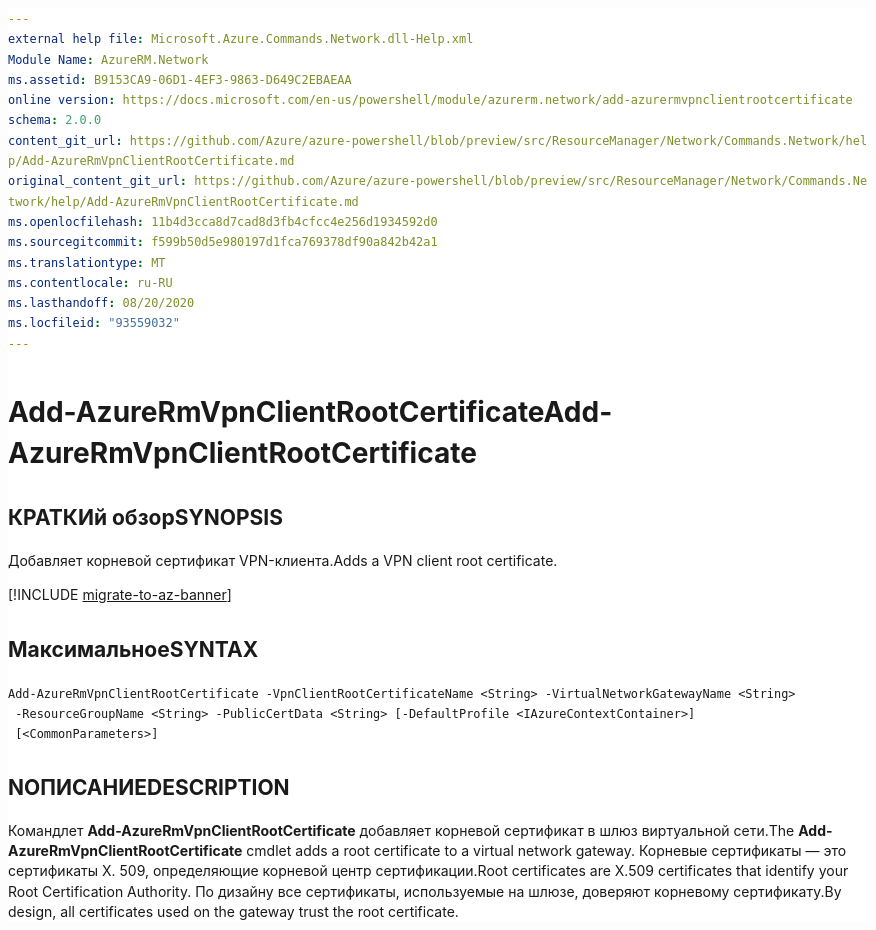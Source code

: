 ```yaml
---
external help file: Microsoft.Azure.Commands.Network.dll-Help.xml
Module Name: AzureRM.Network
ms.assetid: B9153CA9-06D1-4EF3-9863-D649C2EBAEAA
online version: https://docs.microsoft.com/en-us/powershell/module/azurerm.network/add-azurermvpnclientrootcertificate
schema: 2.0.0
content_git_url: https://github.com/Azure/azure-powershell/blob/preview/src/ResourceManager/Network/Commands.Network/help/Add-AzureRmVpnClientRootCertificate.md
original_content_git_url: https://github.com/Azure/azure-powershell/blob/preview/src/ResourceManager/Network/Commands.Network/help/Add-AzureRmVpnClientRootCertificate.md
ms.openlocfilehash: 11b4d3cca8d7cad8d3fb4cfcc4e256d1934592d0
ms.sourcegitcommit: f599b50d5e980197d1fca769378df90a842b42a1
ms.translationtype: MT
ms.contentlocale: ru-RU
ms.lasthandoff: 08/20/2020
ms.locfileid: "93559032"
---
```

# <span data-ttu-id="de3fd-101">Add-AzureRmVpnClientRootCertificate</span><span class="sxs-lookup"><span data-stu-id="de3fd-101">Add-AzureRmVpnClientRootCertificate</span></span>

## <span data-ttu-id="de3fd-102">КРАТКИй обзор</span><span class="sxs-lookup"><span data-stu-id="de3fd-102">SYNOPSIS</span></span>
<span data-ttu-id="de3fd-103">Добавляет корневой сертификат VPN-клиента.</span><span class="sxs-lookup"><span data-stu-id="de3fd-103">Adds a VPN client root certificate.</span></span>

[!INCLUDE [migrate-to-az-banner](../../includes/migrate-to-az-banner.md)]

## <span data-ttu-id="de3fd-104">Максимальное</span><span class="sxs-lookup"><span data-stu-id="de3fd-104">SYNTAX</span></span>

```
Add-AzureRmVpnClientRootCertificate -VpnClientRootCertificateName <String> -VirtualNetworkGatewayName <String>
 -ResourceGroupName <String> -PublicCertData <String> [-DefaultProfile <IAzureContextContainer>]
 [<CommonParameters>]
```

## <span data-ttu-id="de3fd-105">NОПИСАНИЕ</span><span class="sxs-lookup"><span data-stu-id="de3fd-105">DESCRIPTION</span></span>
<span data-ttu-id="de3fd-106">Командлет **Add-AzureRmVpnClientRootCertificate** добавляет корневой сертификат в шлюз виртуальной сети.</span><span class="sxs-lookup"><span data-stu-id="de3fd-106">The **Add-AzureRmVpnClientRootCertificate** cmdlet adds a root certificate to a virtual network gateway.</span></span>
<span data-ttu-id="de3fd-107">Корневые сертификаты — это сертификаты X. 509, определяющие корневой центр сертификации.</span><span class="sxs-lookup"><span data-stu-id="de3fd-107">Root certificates are X.509 certificates that identify your Root Certification Authority.</span></span>
<span data-ttu-id="de3fd-108">По дизайну все сертификаты, используемые на шлюзе, доверяют корневому сертификату.</span><span class="sxs-lookup"><span data-stu-id="de3fd-108">By design, all certificates used on the gateway trust the root certificate.</span></span>
